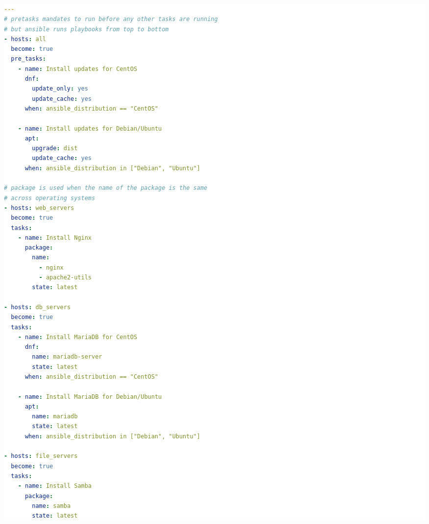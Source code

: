 ```yaml
---
# pretasks mandates to run before any other tasks are running
# but ansible runs playbooks from top to bottom
- hosts: all
  become: true
  pre_tasks:
    - name: Install updates for CentOS 
      dnf:
        update_only: yes
        update_cache: yes
      when: ansible_distribution == "CentOS"
      
    - name: Install updates for Debian/Ubuntu 
      apt:
        upgrade: dist
        update_cache: yes
      when: ansible_distribution in ["Debian", "Ubuntu"]
      
# package is used when the name of the package is the same 
# across operating systems
- hosts: web_servers
  become: true
  tasks:
    - name: Install Nginx
      package:
        name:
          - nginx
          - apache2-utils
        state: latest
      
- hosts: db_servers
  become: true
  tasks:
    - name: Install MariaDB for CentOS 
      dnf:
        name: mariadb-server
        state: latest
      when: ansible_distribution == "CentOS"
      
    - name: Install MariaDB for Debian/Ubuntu 
      apt:
        name: mariadb
        state: latest
      when: ansible_distribution in ["Debian", "Ubuntu"]
      
- hosts: file_servers
  become: true
  tasks:
    - name: Install Samba 
      package:
        name: samba
        state: latest
````
